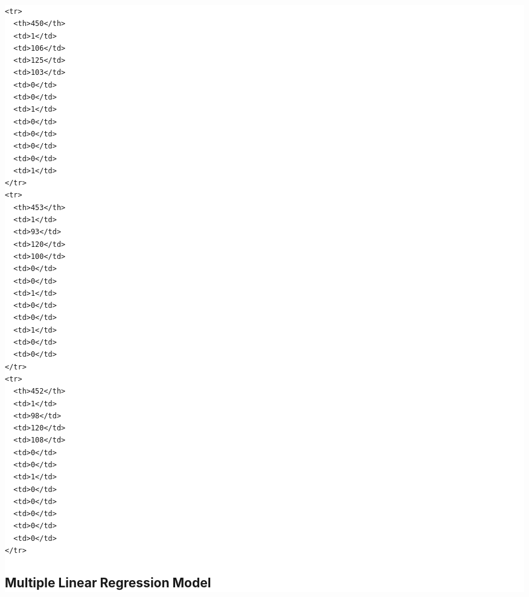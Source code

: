     <tr>
      <th>450</th>
      <td>1</td>
      <td>106</td>
      <td>125</td>
      <td>103</td>
      <td>0</td>
      <td>0</td>
      <td>1</td>
      <td>0</td>
      <td>0</td>
      <td>0</td>
      <td>0</td>
      <td>1</td>
    </tr>
    <tr>
      <th>453</th>
      <td>1</td>
      <td>93</td>
      <td>120</td>
      <td>100</td>
      <td>0</td>
      <td>0</td>
      <td>1</td>
      <td>0</td>
      <td>0</td>
      <td>1</td>
      <td>0</td>
      <td>0</td>
    </tr>
    <tr>
      <th>452</th>
      <td>1</td>
      <td>98</td>
      <td>120</td>
      <td>108</td>
      <td>0</td>
      <td>0</td>
      <td>1</td>
      <td>0</td>
      <td>0</td>
      <td>0</td>
      <td>0</td>
      <td>0</td>
    </tr>
  </tbody>
</table>
</div>



## Multiple Linear Regression Model
